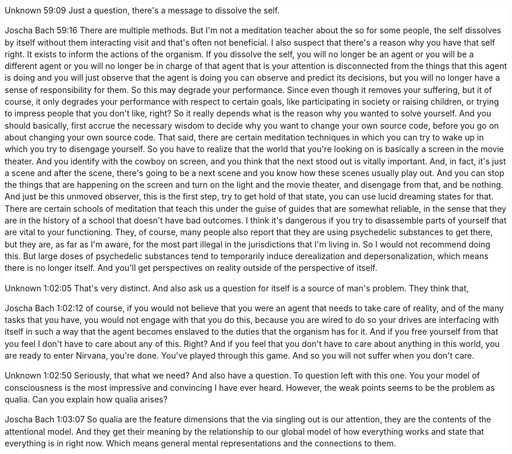 Unknown 59:09
Just a question, there's a message to dissolve the self.

Joscha Bach 59:16
There are multiple methods. But I'm not a meditation teacher about the so for some people, the self dissolves by itself without them interacting visit and that's often not beneficial. I also suspect that there's a reason why you have that self right. It exists to inform the actions of the organism. If you dissolve the self, you will no longer be an agent or you will be a different agent or you will no longer be in charge of that agent that is your attention is disconnected from the things that this agent is doing and you will just observe that the agent is doing you can observe and predict its decisions, but you will no longer have a sense of responsibility for them. So this may degrade your performance. Since even though it removes your suffering, but it of course, it only degrades your performance with respect to certain goals, like participating in society or raising children, or trying to impress people that you don't like, right? So it really depends what is the reason why you wanted to solve yourself. And you should basically, first accrue the necessary wisdom to decide why you want to change your own source code, before you go on about changing your own source code. That said, there are certain meditation techniques in which you can try to wake up in which you try to disengage yourself. So you have to realize that the world that you're looking on is basically a screen in the movie theater. And you identify with the cowboy on screen, and you think that the next stood out is vitally important. And, in fact, it's just a scene and after the scene, there's going to be a next scene and you know how these scenes usually play out. And you can stop the things that are happening on the screen and turn on the light and the movie theater, and disengage from that, and be nothing. And just be this unmoved observer, this is the first step, try to get hold of that state, you can use lucid dreaming states for that. There are certain schools of meditation that teach this under the guise of guides that are somewhat reliable, in the sense that they are in the history of a school that doesn't have bad outcomes. I think it's dangerous if you try to disassemble parts of yourself that are vital to your functioning. They, of course, many people also report that they are using psychedelic substances to get there, but they are, as far as I'm aware, for the most part illegal in the jurisdictions that I'm living in. So I would not recommend doing this. But large doses of psychedelic substances tend to temporarily induce derealization and depersonalization, which means there is no longer itself. And you'll get perspectives on reality outside of the perspective of itself.

Unknown 1:02:05
That's very distinct. And also ask us a question for itself is a source of man's problem. They think that,

Joscha Bach 1:02:12
of course, if you would not believe that you were an agent that needs to take care of reality, and of the many tasks that you have, you would not engage with that you do this, because you are wired to do so your drives are interfacing with itself in such a way that the agent becomes enslaved to the duties that the organism has for it. And if you free yourself from that you feel I don't have to care about any of this. Right? And if you feel that you don't have to care about anything in this world, you are ready to enter Nirvana, you're done. You've played through this game. And so you will not suffer when you don't care.

Unknown 1:02:50
Seriously, that what we need? And also have a question. To question left with this one. You your model of consciousness is the most impressive and convincing I have ever heard. However, the weak points seems to be the problem as qualia. Can you explain how qualia arises?

Joscha Bach 1:03:07
So qualia are the feature dimensions that the via singling out is our attention, they are the contents of the attentional model. And they get their meaning by the relationship to our global model of how everything works and state that everything is in right now. Which means general mental representations and the connections to them.
